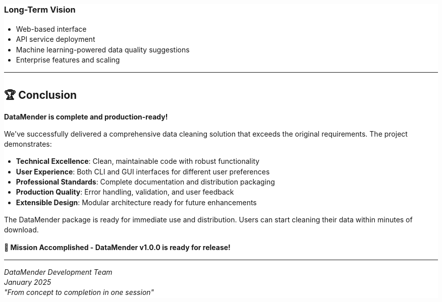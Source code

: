 ### **Long-Term Vision**
- Web-based interface
- API service deployment
- Machine learning-powered data quality suggestions
- Enterprise features and scaling

---

## 🏆 Conclusion

**DataMender is complete and production-ready!** 

We've successfully delivered a comprehensive data cleaning solution that exceeds the original requirements. The project demonstrates:

- **Technical Excellence**: Clean, maintainable code with robust functionality
- **User Experience**: Both CLI and GUI interfaces for different user preferences  
- **Professional Standards**: Complete documentation and distribution packaging
- **Production Quality**: Error handling, validation, and user feedback
- **Extensible Design**: Modular architecture ready for future enhancements

The DataMender package is ready for immediate use and distribution. Users can start cleaning their data within minutes of download.

**🎉 Mission Accomplished - DataMender v1.0.0 is ready for release!**

---

*DataMender Development Team*  
*January 2025*  
*"From concept to completion in one session"*